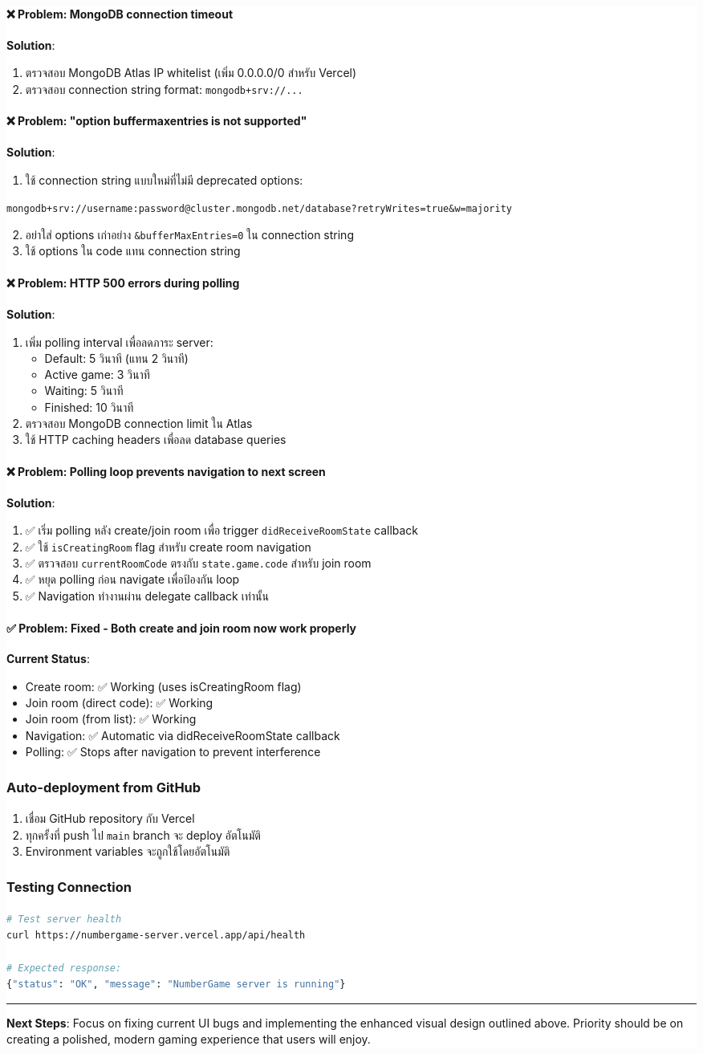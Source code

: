 #### ❌ Problem: MongoDB connection timeout
**Solution**: 
1. ตรวจสอบ MongoDB Atlas IP whitelist (เพิ่ม 0.0.0.0/0 สำหรับ Vercel)
2. ตรวจสอบ connection string format: `mongodb+srv://...`

#### ❌ Problem: "option buffermaxentries is not supported"
**Solution**: 
1. ใช้ connection string แบบใหม่ที่ไม่มี deprecated options:
```
mongodb+srv://username:password@cluster.mongodb.net/database?retryWrites=true&w=majority
```
2. อย่าใส่ options เก่าอย่าง `&bufferMaxEntries=0` ใน connection string
3. ใช้ options ใน code แทน connection string

#### ❌ Problem: HTTP 500 errors during polling
**Solution**:
1. เพิ่ม polling interval เพื่อลดภาระ server:
   - Default: 5 วินาที (แทน 2 วินาที)
   - Active game: 3 วินาที
   - Waiting: 5 วินาที  
   - Finished: 10 วินาที
2. ตรวจสอบ MongoDB connection limit ใน Atlas
3. ใช้ HTTP caching headers เพื่อลด database queries

#### ❌ Problem: Polling loop prevents navigation to next screen
**Solution**:
1. ✅ เริ่ม polling หลัง create/join room เพื่อ trigger `didReceiveRoomState` callback
2. ✅ ใช้ `isCreatingRoom` flag สำหรับ create room navigation
3. ✅ ตรวจสอบ `currentRoomCode` ตรงกับ `state.game.code` สำหรับ join room
4. ✅ หยุด polling ก่อน navigate เพื่อป้องกัน loop
5. ✅ Navigation ทำงานผ่าน delegate callback เท่านั้น

#### ✅ Problem: Fixed - Both create and join room now work properly
**Current Status**:
- Create room: ✅ Working (uses isCreatingRoom flag)
- Join room (direct code): ✅ Working  
- Join room (from list): ✅ Working
- Navigation: ✅ Automatic via didReceiveRoomState callback
- Polling: ✅ Stops after navigation to prevent interference

### Auto-deployment from GitHub
1. เชื่อม GitHub repository กับ Vercel
2. ทุกครั้งที่ push ไป `main` branch จะ deploy อัตโนมัติ
3. Environment variables จะถูกใช้โดยอัตโนมัติ

### Testing Connection
```bash
# Test server health
curl https://numbergame-server.vercel.app/api/health

# Expected response:
{"status": "OK", "message": "NumberGame server is running"}
```

---

**Next Steps**: Focus on fixing current UI bugs and implementing the enhanced visual design outlined above. Priority should be on creating a polished, modern gaming experience that users will enjoy.